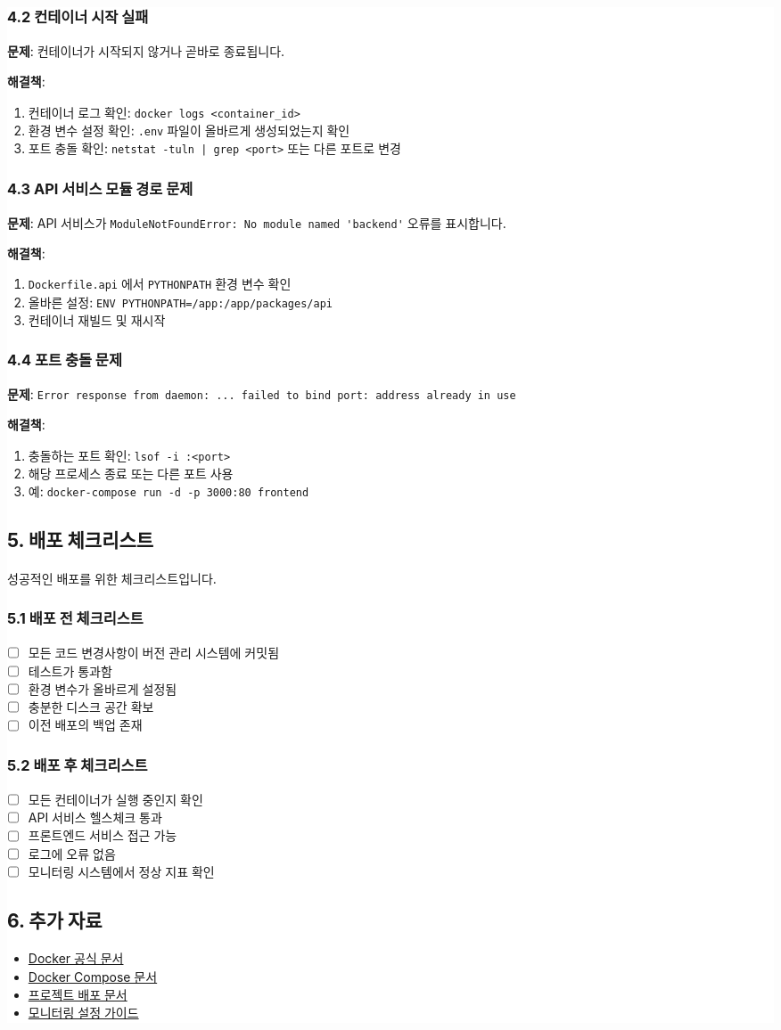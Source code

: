 ### 4.2 컨테이너 시작 실패

**문제**: 컨테이너가 시작되지 않거나 곧바로 종료됩니다.

**해결책**:
1. 컨테이너 로그 확인: `docker logs <container_id>`
2. 환경 변수 설정 확인: `.env` 파일이 올바르게 생성되었는지 확인
3. 포트 충돌 확인: `netstat -tuln | grep <port>` 또는 다른 포트로 변경

### 4.3 API 서비스 모듈 경로 문제

**문제**: API 서비스가 `ModuleNotFoundError: No module named 'backend'` 오류를 표시합니다.

**해결책**:
1. `Dockerfile.api` 에서 `PYTHONPATH` 환경 변수 확인
2. 올바른 설정: `ENV PYTHONPATH=/app:/app/packages/api`
3. 컨테이너 재빌드 및 재시작

### 4.4 포트 충돌 문제

**문제**: `Error response from daemon: ... failed to bind port: address already in use`

**해결책**:
1. 충돌하는 포트 확인: `lsof -i :<port>`
2. 해당 프로세스 종료 또는 다른 포트 사용
3. 예: `docker-compose run -d -p 3000:80 frontend`

## 5. 배포 체크리스트

성공적인 배포를 위한 체크리스트입니다.

### 5.1 배포 전 체크리스트

- [ ] 모든 코드 변경사항이 버전 관리 시스템에 커밋됨
- [ ] 테스트가 통과함
- [ ] 환경 변수가 올바르게 설정됨
- [ ] 충분한 디스크 공간 확보
- [ ] 이전 배포의 백업 존재

### 5.2 배포 후 체크리스트

- [ ] 모든 컨테이너가 실행 중인지 확인
- [ ] API 서비스 헬스체크 통과
- [ ] 프론트엔드 서비스 접근 가능
- [ ] 로그에 오류 없음
- [ ] 모니터링 시스템에서 정상 지표 확인

## 6. 추가 자료

- [Docker 공식 문서](https://docs.docker.com/)
- [Docker Compose 문서](https://docs.docker.com/compose/)
- [프로젝트 배포 문서](./deployment.md)
- [모니터링 설정 가이드](./monitoring.md)